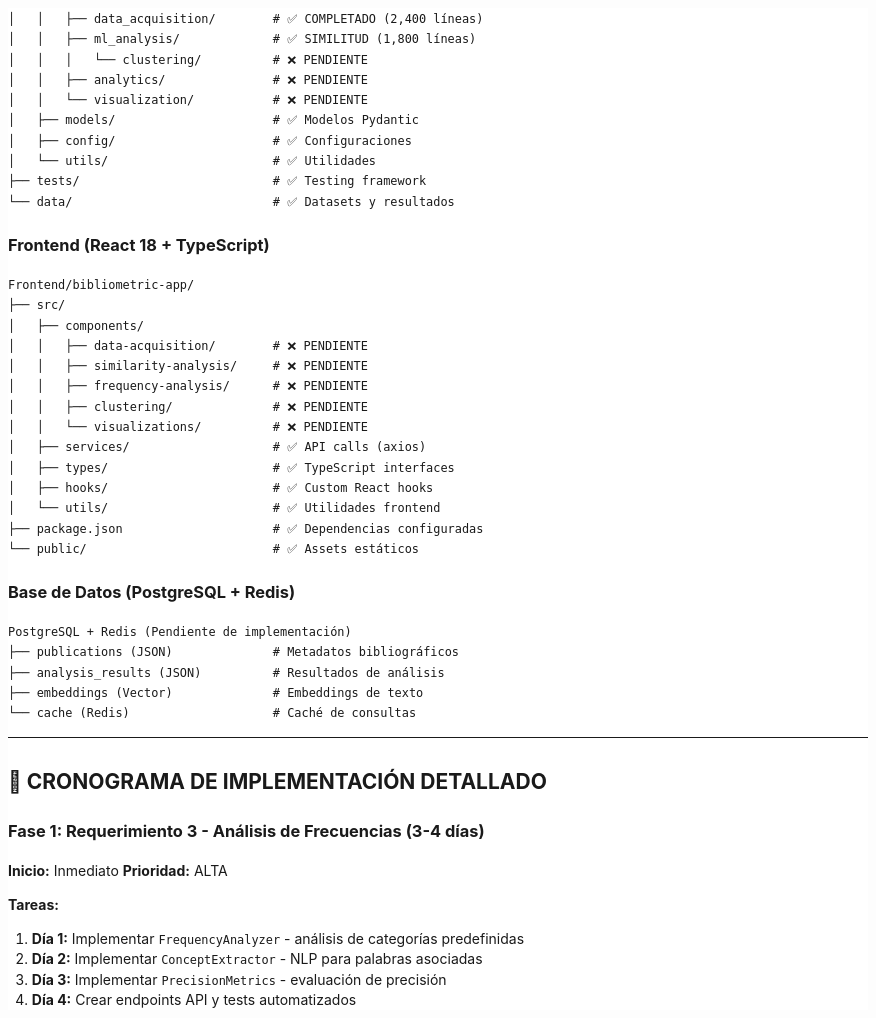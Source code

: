 ```
│   │   ├── data_acquisition/        # ✅ COMPLETADO (2,400 líneas)
│   │   ├── ml_analysis/             # ✅ SIMILITUD (1,800 líneas)
│   │   │   └── clustering/          # ❌ PENDIENTE
│   │   ├── analytics/               # ❌ PENDIENTE
│   │   └── visualization/           # ❌ PENDIENTE
│   ├── models/                      # ✅ Modelos Pydantic
│   ├── config/                      # ✅ Configuraciones
│   └── utils/                       # ✅ Utilidades
├── tests/                           # ✅ Testing framework
└── data/                            # ✅ Datasets y resultados
```

### Frontend (React 18 + TypeScript)
```
Frontend/bibliometric-app/
├── src/
│   ├── components/
│   │   ├── data-acquisition/        # ❌ PENDIENTE
│   │   ├── similarity-analysis/     # ❌ PENDIENTE
│   │   ├── frequency-analysis/      # ❌ PENDIENTE
│   │   ├── clustering/              # ❌ PENDIENTE
│   │   └── visualizations/          # ❌ PENDIENTE
│   ├── services/                    # ✅ API calls (axios)
│   ├── types/                       # ✅ TypeScript interfaces
│   ├── hooks/                       # ✅ Custom React hooks
│   └── utils/                       # ✅ Utilidades frontend
├── package.json                     # ✅ Dependencias configuradas
└── public/                          # ✅ Assets estáticos
```

### Base de Datos (PostgreSQL + Redis)
```
PostgreSQL + Redis (Pendiente de implementación)
├── publications (JSON)              # Metadatos bibliográficos
├── analysis_results (JSON)          # Resultados de análisis
├── embeddings (Vector)              # Embeddings de texto
└── cache (Redis)                    # Caché de consultas
```

---

## 📅 CRONOGRAMA DE IMPLEMENTACIÓN DETALLADO

### **Fase 1: Requerimiento 3 - Análisis de Frecuencias** (3-4 días)
**Inicio:** Inmediato
**Prioridad:** ALTA

**Tareas:**
1. **Día 1:** Implementar `FrequencyAnalyzer` - análisis de categorías predefinidas
2. **Día 2:** Implementar `ConceptExtractor` - NLP para palabras asociadas
3. **Día 3:** Implementar `PrecisionMetrics` - evaluación de precisión
4. **Día 4:** Crear endpoints API y tests automatizados
